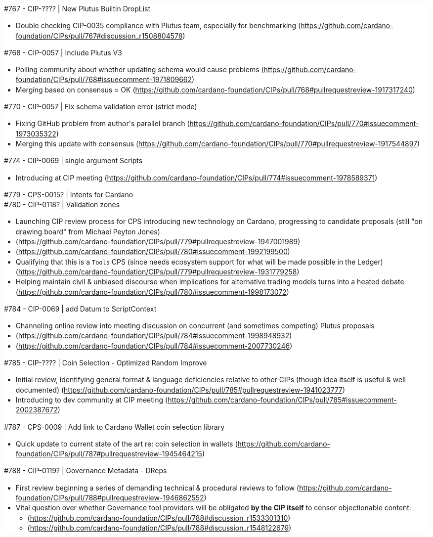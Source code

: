 #767 - CIP-???? | New Plutus Builtin DropList
- Double checking CIP-0035 compliance with Plutus team, especially for benchmarking (https://github.com/cardano-foundation/CIPs/pull/767#discussion_r1508804578)

#768 - CIP-0057 | Include Plutus V3
- Polling community about whether updating schema would cause problems (https://github.com/cardano-foundation/CIPs/pull/768#issuecomment-1971809662)
- Merging based on consensus = OK (https://github.com/cardano-foundation/CIPs/pull/768#pullrequestreview-1917317240)

#770 - CIP-0057 | Fix schema validation error (strict mode)
- Fixing GitHub problem from author's parallel branch (https://github.com/cardano-foundation/CIPs/pull/770#issuecomment-1973035322)
- Merging this update with consensus (https://github.com/cardano-foundation/CIPs/pull/770#pullrequestreview-1917544897)

#774 - CIP-0069 | single argument Scripts
- Introducing at CIP meeting (https://github.com/cardano-foundation/CIPs/pull/774#issuecomment-1978589371)

#779 - CPS-0015? | Intents for Cardano<br>
#780 - CIP-0118? | Validation zones
- Launching CIP review process for CPS introducing new technology on Cardano, progressing to candidate proposals (still "on drawing board" from Michael Peyton Jones)
- (https://github.com/cardano-foundation/CIPs/pull/779#pullrequestreview-1947001989)
- (https://github.com/cardano-foundation/CIPs/pull/780#issuecomment-1992199500)
- Qualifying that this is a `Tools` CPS (since needs ecosystem support for what will be made possible in the Ledger) (https://github.com/cardano-foundation/CIPs/pull/779#pullrequestreview-1931779258)
- Helping maintain civil & unbiased discourse when implications for alternative trading models turns into a heated debate (https://github.com/cardano-foundation/CIPs/pull/780#issuecomment-1998173072)

#784 - CIP-0069 | add Datum to ScriptContext
- Channeling online review into meeting discussion on concurrent (and sometimes competing) Plutus proposals
- (https://github.com/cardano-foundation/CIPs/pull/784#issuecomment-1998948932)
- (https://github.com/cardano-foundation/CIPs/pull/784#issuecomment-2007730246)

#785 - CIP-???? | Coin Selection - Optimized Random Improve
- Initial review, identifying general format & language deficiencies relative to other CIPs (though idea itself is useful & well documented) (https://github.com/cardano-foundation/CIPs/pull/785#pullrequestreview-1941023777)
- Introducing to dev community at CIP meeting (https://github.com/cardano-foundation/CIPs/pull/785#issuecomment-2002387672)

#787 - CPS-0009 | Add link to Cardano Wallet coin selection library
- Quick update to current state of the art re: coin selection in wallets (https://github.com/cardano-foundation/CIPs/pull/787#pullrequestreview-1945464215)

#788 - CIP-0119? | Governance Metadata - DReps
- First review beginning a series of demanding technical & procedural reviews to follow (https://github.com/cardano-foundation/CIPs/pull/788#pullrequestreview-1946862552)
- Vital question over whether Governance tool providers will be obligated **by the CIP itself** to censor objectionable content:
  - (https://github.com/cardano-foundation/CIPs/pull/788#discussion_r1533301310)
  - (https://github.com/cardano-foundation/CIPs/pull/788#discussion_r1548122679)
